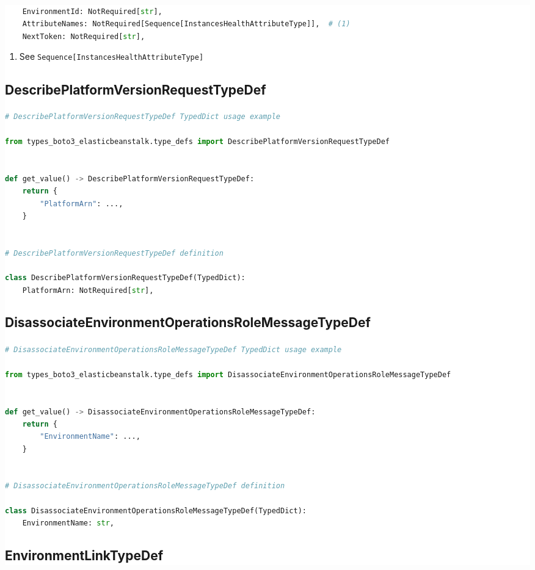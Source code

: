 ```python
    EnvironmentId: NotRequired[str],
    AttributeNames: NotRequired[Sequence[InstancesHealthAttributeType]],  # (1)
    NextToken: NotRequired[str],
```

1. See `Sequence[InstancesHealthAttributeType]`

## DescribePlatformVersionRequestTypeDef

```python
# DescribePlatformVersionRequestTypeDef TypedDict usage example

from types_boto3_elasticbeanstalk.type_defs import DescribePlatformVersionRequestTypeDef


def get_value() -> DescribePlatformVersionRequestTypeDef:
    return {
        "PlatformArn": ...,
    }


# DescribePlatformVersionRequestTypeDef definition

class DescribePlatformVersionRequestTypeDef(TypedDict):
    PlatformArn: NotRequired[str],
```


## DisassociateEnvironmentOperationsRoleMessageTypeDef

```python
# DisassociateEnvironmentOperationsRoleMessageTypeDef TypedDict usage example

from types_boto3_elasticbeanstalk.type_defs import DisassociateEnvironmentOperationsRoleMessageTypeDef


def get_value() -> DisassociateEnvironmentOperationsRoleMessageTypeDef:
    return {
        "EnvironmentName": ...,
    }


# DisassociateEnvironmentOperationsRoleMessageTypeDef definition

class DisassociateEnvironmentOperationsRoleMessageTypeDef(TypedDict):
    EnvironmentName: str,
```


## EnvironmentLinkTypeDef
